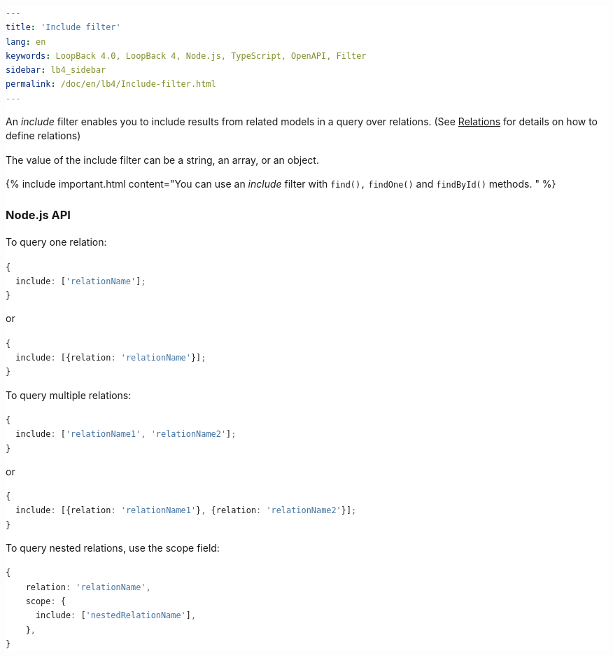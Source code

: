 ```yaml
---
title: 'Include filter'
lang: en
keywords: LoopBack 4.0, LoopBack 4, Node.js, TypeScript, OpenAPI, Filter
sidebar: lb4_sidebar
permalink: /doc/en/lb4/Include-filter.html
---
```


An *include* filter enables you to include results from related models in a
query over relations. (See [Relations](Relations.md) for details on how to
define relations)

The value of the include filter can be a string, an array, or an object.

{% include important.html content="You can use an _include_ filter with `find(),` `findOne()` and `findById()` methods.
" %}

### Node.js API

To query one relation:

```ts
{
  include: ['relationName'];
}
```

or

```ts
{
  include: [{relation: 'relationName'}];
}
```

To query multiple relations:

```ts
{
  include: ['relationName1', 'relationName2'];
}
```

or

```ts
{
  include: [{relation: 'relationName1'}, {relation: 'relationName2'}];
}
```

To query nested relations, use the scope field:

```ts
{
    relation: 'relationName',
    scope: {
      include: ['nestedRelationName'],
    },
}
```
